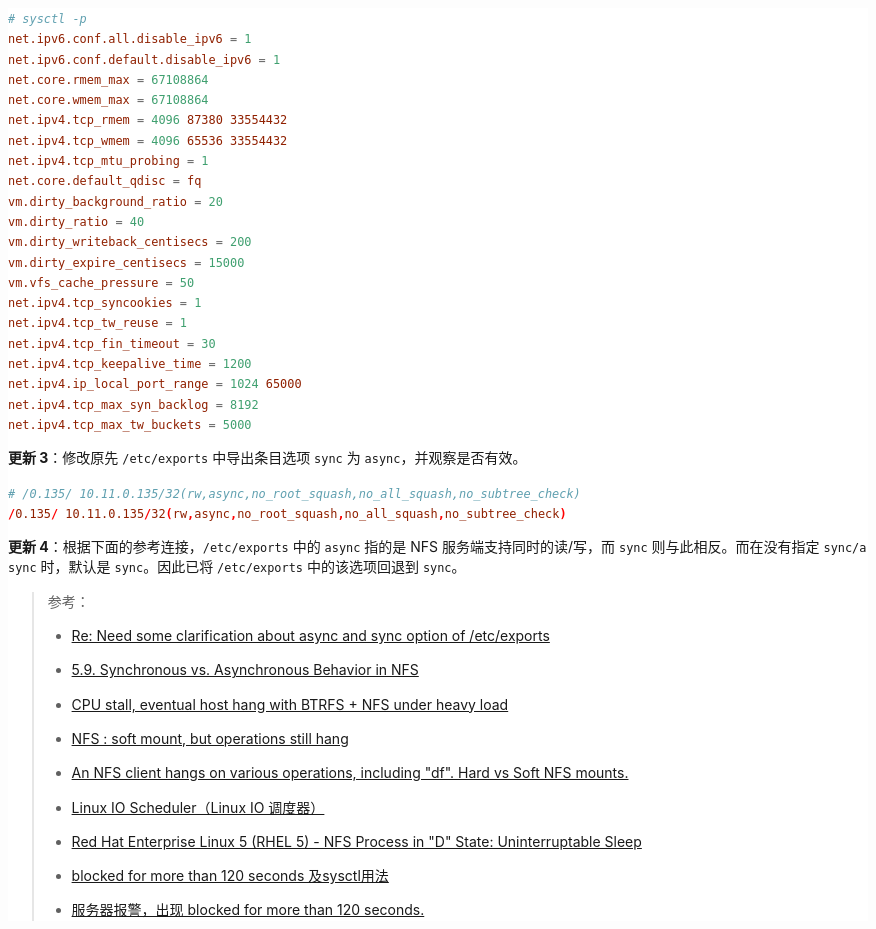 
```conf
# sysctl -p
net.ipv6.conf.all.disable_ipv6 = 1
net.ipv6.conf.default.disable_ipv6 = 1
net.core.rmem_max = 67108864
net.core.wmem_max = 67108864
net.ipv4.tcp_rmem = 4096 87380 33554432
net.ipv4.tcp_wmem = 4096 65536 33554432
net.ipv4.tcp_mtu_probing = 1
net.core.default_qdisc = fq
vm.dirty_background_ratio = 20
vm.dirty_ratio = 40
vm.dirty_writeback_centisecs = 200
vm.dirty_expire_centisecs = 15000
vm.vfs_cache_pressure = 50
net.ipv4.tcp_syncookies = 1
net.ipv4.tcp_tw_reuse = 1
net.ipv4.tcp_fin_timeout = 30
net.ipv4.tcp_keepalive_time = 1200
net.ipv4.ip_local_port_range = 1024 65000
net.ipv4.tcp_max_syn_backlog = 8192
net.ipv4.tcp_max_tw_buckets = 5000
```


**更新 3**：修改原先 `/etc/exports` 中导出条目选项 `sync` 为 `async`，并观察是否有效。


```conf
# /0.135/ 10.11.0.135/32(rw,async,no_root_squash,no_all_squash,no_subtree_check)
/0.135/ 10.11.0.135/32(rw,async,no_root_squash,no_all_squash,no_subtree_check)
```


**更新 4**：根据下面的参考连接，`/etc/exports` 中的 `async` 指的是 NFS 服务端支持同时的读/写，而 `sync` 则与此相反。而在没有指定 `sync/async` 时，默认是 `sync`。因此已将 `/etc/exports` 中的该选项回退到 `sync`。




> 参考：
>
> - [Re: Need some clarification about async and sync option of /etc/exports](https://community.hpe.com/t5/operating-system-linux/need-some-clarification-about-async-and-sync-option-of-etc/m-p/4551246/highlight/true#M39159)
>
> - [5.9. Synchronous vs. Asynchronous Behavior in NFS](http://www.faqs.org/docs/Linux-HOWTO/NFS-HOWTO.html#SYNC-ASYNC)
> 
> - [CPU stall, eventual host hang with BTRFS + NFS under heavy load](https://lore.kernel.org/all/20210802192804.GD6890@fieldses.org/T/)
>
> - [NFS : soft mount, but operations still hang](https://www.linuxquestions.org/questions/linux-networking-3/nfs-soft-mount-but-operations-still-hang-785049/)
>
> - [An NFS client hangs on various operations, including "df". Hard vs Soft NFS mounts.](https://www.suse.com/support/kb/doc/?id=000020830)
>
> - [Linux IO Scheduler（Linux IO 调度器）](https://www.cnblogs.com/cobbliu/p/5389556.html)
>
> - [Red Hat Enterprise Linux 5 (RHEL 5) - NFS Process in "D" State: Uninterruptable Sleep](https://support.hpe.com/hpesc/public/docDisplay?docId=c02529496&docLocale=en_US)
>
> - [blocked for more than 120 seconds 及sysctl用法](https://blog.51cto.com/petermis/964758)
>
> - [服务器报警，出现 blocked for more than 120 seconds.](http://www.huilog.com/2010/07/%E6%9C%8D%E5%8A%A1%E5%99%A8%E6%8A%A5%E8%AD%A6%E5%87%BA%E7%8E%B0-blocked-for-more-than-120-seconds./)
>